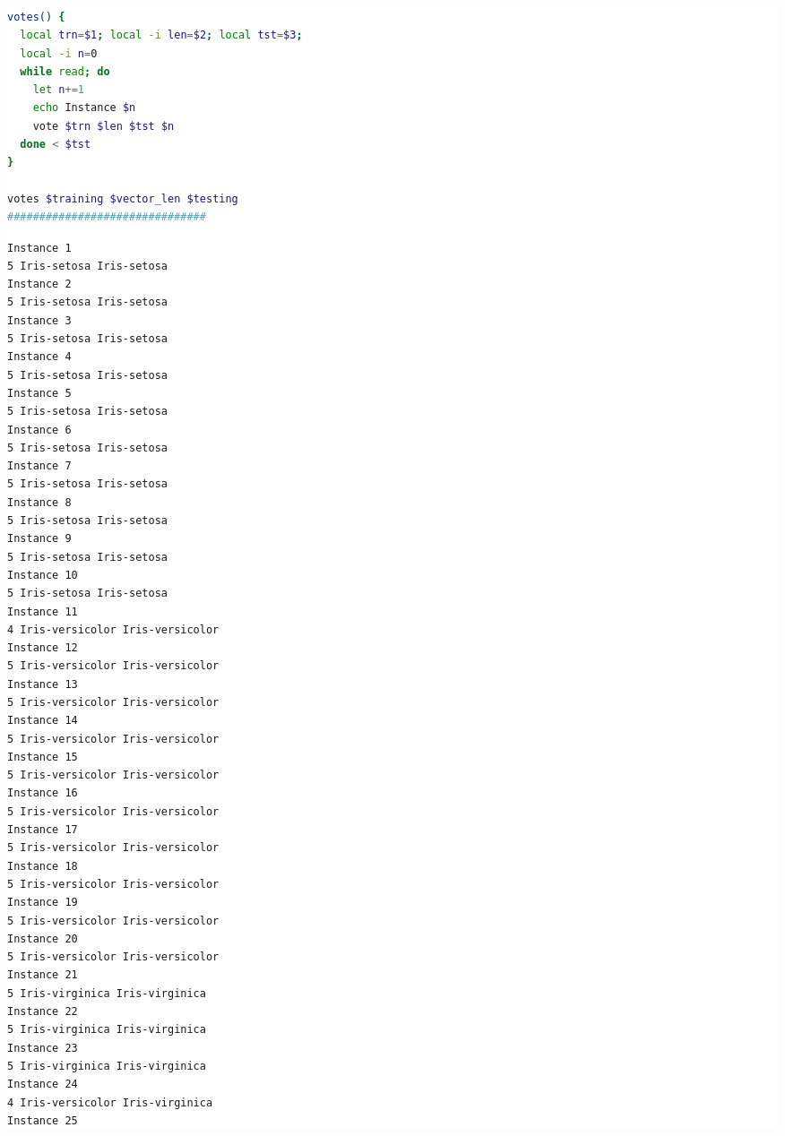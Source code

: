 ```bash
votes() {
  local trn=$1; local -i len=$2; local tst=$3;
  local -i n=0
  while read; do
    let n+=1
    echo Instance $n
    vote $trn $len $tst $n
  done < $tst
}

votes $training $vector_len $testing
###############################
```
~~~~~
Instance 1
5 Iris-setosa Iris-setosa
Instance 2
5 Iris-setosa Iris-setosa
Instance 3
5 Iris-setosa Iris-setosa
Instance 4
5 Iris-setosa Iris-setosa
Instance 5
5 Iris-setosa Iris-setosa
Instance 6
5 Iris-setosa Iris-setosa
Instance 7
5 Iris-setosa Iris-setosa
Instance 8
5 Iris-setosa Iris-setosa
Instance 9
5 Iris-setosa Iris-setosa
Instance 10
5 Iris-setosa Iris-setosa
Instance 11
4 Iris-versicolor Iris-versicolor
Instance 12
5 Iris-versicolor Iris-versicolor
Instance 13
5 Iris-versicolor Iris-versicolor
Instance 14
5 Iris-versicolor Iris-versicolor
Instance 15
5 Iris-versicolor Iris-versicolor
Instance 16
5 Iris-versicolor Iris-versicolor
Instance 17
5 Iris-versicolor Iris-versicolor
Instance 18
5 Iris-versicolor Iris-versicolor
Instance 19
5 Iris-versicolor Iris-versicolor
Instance 20
5 Iris-versicolor Iris-versicolor
Instance 21
5 Iris-virginica Iris-virginica
Instance 22
5 Iris-virginica Iris-virginica
Instance 23
5 Iris-virginica Iris-virginica
Instance 24
4 Iris-versicolor Iris-virginica
Instance 25
~~~~~